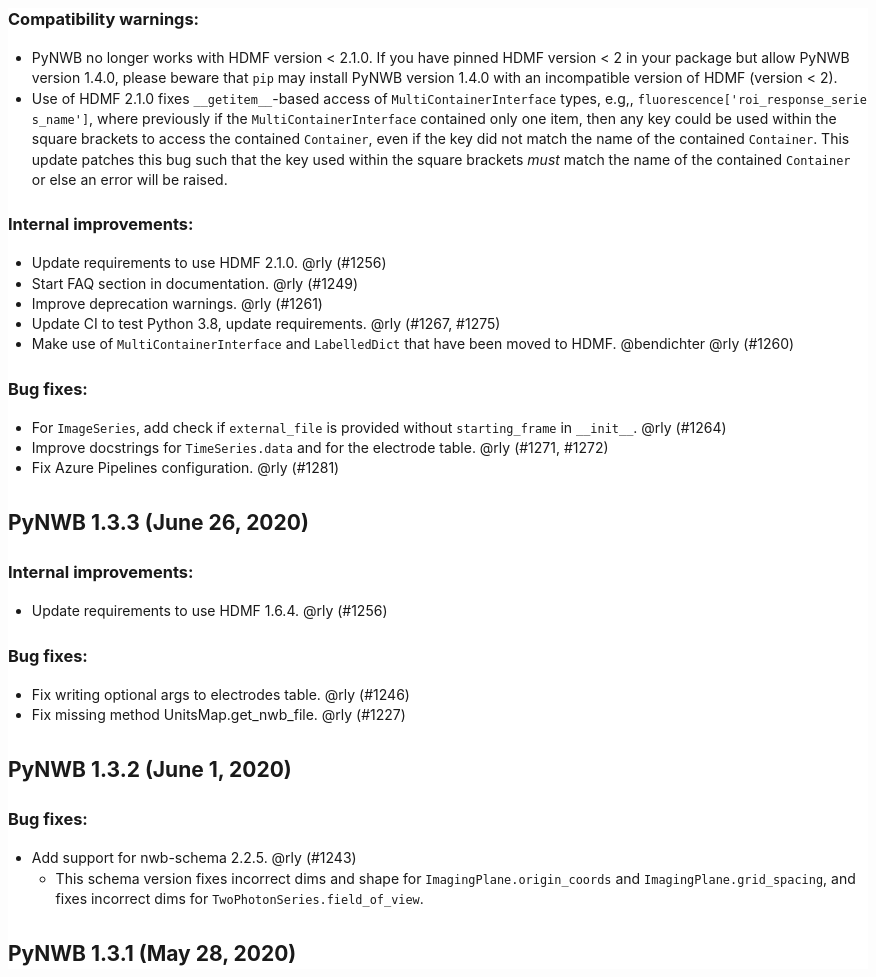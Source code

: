 ### Compatibility warnings:
- PyNWB no longer works with HDMF version < 2.1.0. If you have pinned HDMF version < 2 in your package but allow PyNWB
version 1.4.0, please beware that `pip` may install PyNWB version 1.4.0 with an incompatible version of HDMF
(version < 2).
- Use of HDMF 2.1.0 fixes `__getitem__`-based access of `MultiContainerInterface` types, e.g,,
`fluorescence['roi_response_series_name']`, where previously if the `MultiContainerInterface` contained only one item,
then any key could be used within the square brackets to access the contained `Container`, even if the key did not
match the name of the contained `Container`. This update patches this bug such that the key used within the square
brackets *must* match the name of the contained `Container` or else an error will be raised.

### Internal improvements:
- Update requirements to use HDMF 2.1.0. @rly (#1256)
- Start FAQ section in documentation. @rly (#1249)
- Improve deprecation warnings. @rly (#1261)
- Update CI to test Python 3.8, update requirements. @rly (#1267, #1275)
- Make use of `MultiContainerInterface` and `LabelledDict` that have been moved to HDMF. @bendichter @rly (#1260)

### Bug fixes:
- For `ImageSeries`, add check if `external_file` is provided without `starting_frame` in `__init__`. @rly (#1264)
- Improve docstrings for `TimeSeries.data` and for the electrode table. @rly (#1271, #1272)
- Fix Azure Pipelines configuration. @rly (#1281)

## PyNWB 1.3.3 (June 26, 2020)

### Internal improvements:
- Update requirements to use HDMF 1.6.4. @rly (#1256)

### Bug fixes:
- Fix writing optional args to electrodes table. @rly (#1246)
- Fix missing method UnitsMap.get_nwb_file. @rly (#1227)

## PyNWB 1.3.2 (June 1, 2020)

### Bug fixes:
- Add support for nwb-schema 2.2.5. @rly (#1243)
  - This schema version fixes incorrect dims and shape for `ImagingPlane.origin_coords` and `ImagingPlane.grid_spacing`,
   and fixes incorrect dims for `TwoPhotonSeries.field_of_view`.

## PyNWB 1.3.1 (May 28, 2020)
